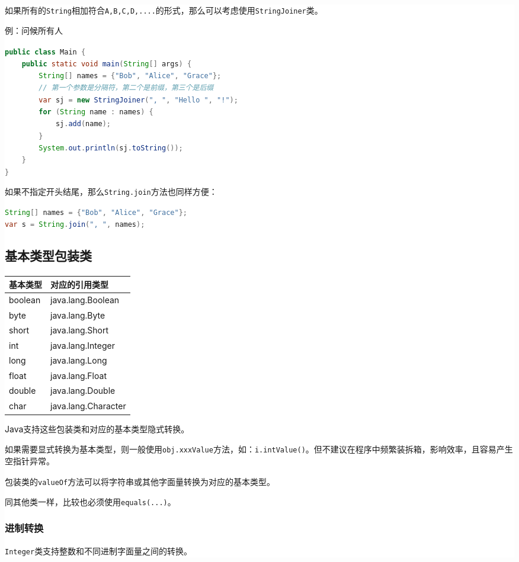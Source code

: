 如果所有的`String`相加符合`A,B,C,D,....`的形式，那么可以考虑使用`StringJoiner`类。

例：问候所有人

```java
public class Main {
    public static void main(String[] args) {
        String[] names = {"Bob", "Alice", "Grace"};
        // 第一个参数是分隔符，第二个是前缀，第三个是后缀
        var sj = new StringJoiner(", ", "Hello ", "!");
        for (String name : names) {
            sj.add(name);
        }
        System.out.println(sj.toString());
    }
}
```

如果不指定开头结尾，那么`String.join`方法也同样方便：

```java
String[] names = {"Bob", "Alice", "Grace"};
var s = String.join(", ", names);
```

## 基本类型包装类

|基本类型|对应的引用类型|
|:--|:--|
|boolean|java.lang.Boolean|
|byte|java.lang.Byte|
|short|java.lang.Short|
|int|java.lang.Integer|
|long|java.lang.Long|
|float|java.lang.Float|
|double|java.lang.Double|
|char|java.lang.Character|

Java支持这些包装类和对应的基本类型隐式转换。

如果需要显式转换为基本类型，则一般使用`obj.xxxValue`方法，如：`i.intValue()`。但不建议在程序中频繁装拆箱，影响效率，且容易产生空指针异常。

包装类的`valueOf`方法可以将字符串或其他字面量转换为对应的基本类型。

同其他类一样，比较也必须使用`equals(...)`。

### 进制转换

`Integer`类支持整数和不同进制字面量之间的转换。
